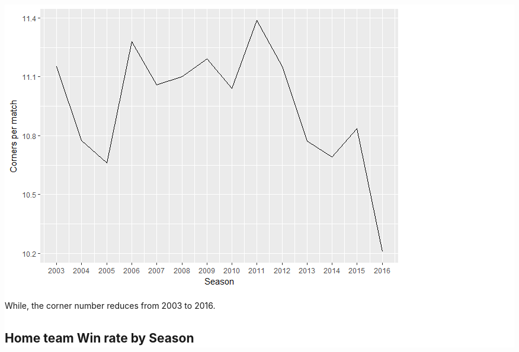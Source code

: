 ![](Premier_League_Football_Exploration_files/figure-markdown_strict/unnamed-chunk-42-1.png)

While, the corner number reduces from 2003 to 2016.

Home team Win rate by Season
----------------------------
